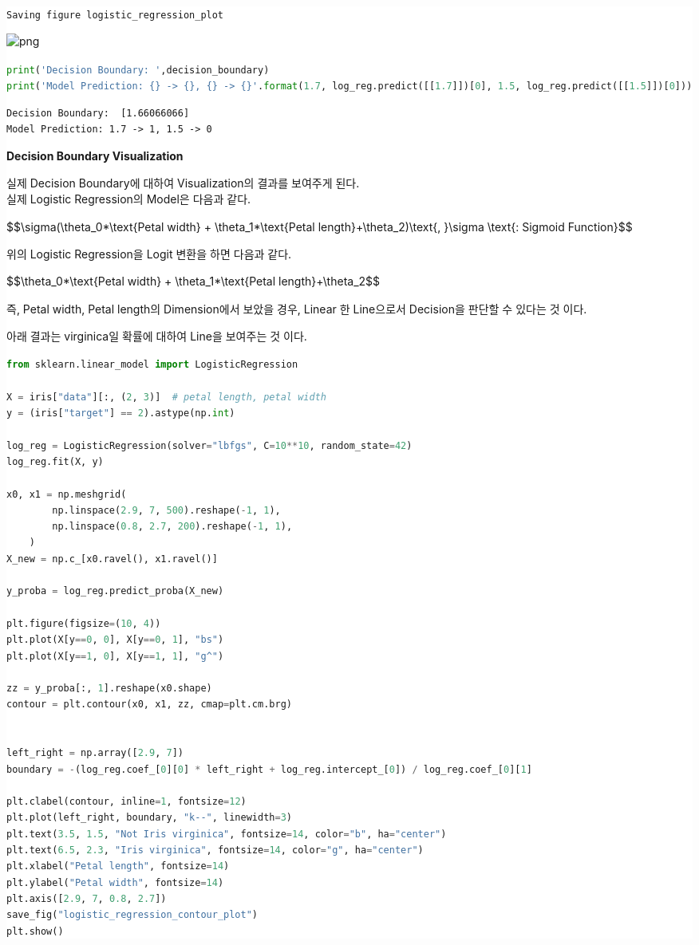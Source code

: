     Saving figure logistic_regression_plot



![png](https://raw.githubusercontent.com/wjddyd66/wjddyd66.github.io/master/static/img/HandsOn/Ch4.Training_Linear_Models_files/Ch4.Training_Linear_Models_65_1.png)



```python
print('Decision Boundary: ',decision_boundary)
print('Model Prediction: {} -> {}, {} -> {}'.format(1.7, log_reg.predict([[1.7]])[0], 1.5, log_reg.predict([[1.5]])[0]))
```

    Decision Boundary:  [1.66066066]
    Model Prediction: 1.7 -> 1, 1.5 -> 0


**Decision Boundary Visualization**  

실제 Decision Boundary에 대하여 Visualization의 결과를 보여주게 된다.  
실제 Logistic Regression의 Model은 다음과 같다.
<p>$$\sigma(\theta_0*\text{Petal width} + \theta_1*\text{Petal length}+\theta_2)\text{,  }\sigma \text{: Sigmoid Function}$$</p>

위의 Logistic Regression을 Logit 변환을 하면 다음과 같다.  
<p>$$\theta_0*\text{Petal width} + \theta_1*\text{Petal length}+\theta_2$$</p>
즉, Petal width, Petal length의 Dimension에서 보았을 경우, Linear 한 Line으로서 Decision을 판단할 수 있다는 것 이다.

아래 결과는 virginica일 확률에 대하여 Line을 보여주는 것 이다.


```python
from sklearn.linear_model import LogisticRegression

X = iris["data"][:, (2, 3)]  # petal length, petal width
y = (iris["target"] == 2).astype(np.int)

log_reg = LogisticRegression(solver="lbfgs", C=10**10, random_state=42)
log_reg.fit(X, y)

x0, x1 = np.meshgrid(
        np.linspace(2.9, 7, 500).reshape(-1, 1),
        np.linspace(0.8, 2.7, 200).reshape(-1, 1),
    )
X_new = np.c_[x0.ravel(), x1.ravel()]

y_proba = log_reg.predict_proba(X_new)

plt.figure(figsize=(10, 4))
plt.plot(X[y==0, 0], X[y==0, 1], "bs")
plt.plot(X[y==1, 0], X[y==1, 1], "g^")

zz = y_proba[:, 1].reshape(x0.shape)
contour = plt.contour(x0, x1, zz, cmap=plt.cm.brg)


left_right = np.array([2.9, 7])
boundary = -(log_reg.coef_[0][0] * left_right + log_reg.intercept_[0]) / log_reg.coef_[0][1]

plt.clabel(contour, inline=1, fontsize=12)
plt.plot(left_right, boundary, "k--", linewidth=3)
plt.text(3.5, 1.5, "Not Iris virginica", fontsize=14, color="b", ha="center")
plt.text(6.5, 2.3, "Iris virginica", fontsize=14, color="g", ha="center")
plt.xlabel("Petal length", fontsize=14)
plt.ylabel("Petal width", fontsize=14)
plt.axis([2.9, 7, 0.8, 2.7])
save_fig("logistic_regression_contour_plot")
plt.show()
```